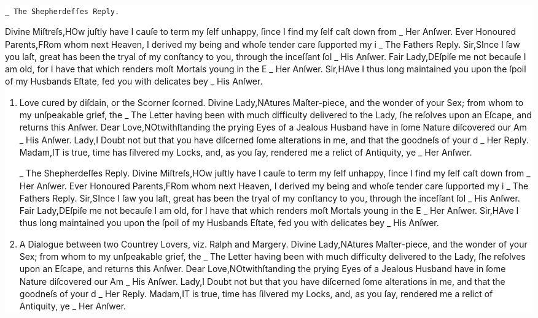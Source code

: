     _ The Shepherdeſſes Reply.
Divine Miſtreſs,HOw juſtly have I cauſe to term my ſelf unhappy, ſince I find my ſelf caſt down from
    _ Her Anſwer.
Ever Honoured Parents,FRom whom next Heaven, I derived my being and whoſe tender care ſupported my i
    _ The Fathers Reply.
Sir,SInce I ſaw you laſt, great has been the tryal of my conſtancy to you, through the inceſſant ſol
    _ His Anſwer.
Fair Lady,DEſpiſe me not becauſe I am old, for I have that which renders moſt Mortals young in the E
    _ Her Anſwer.
Sir,HAve I thus long maintained you upon the ſpoil of my Husbands Eſtate, fed you with delicates bey
    _ His Anſwer.

1. Love cured by diſdain, or the Scorner ſcorned.
Divine Lady,NAtures Maſter-piece, and the wonder of your Sex; from whom to my unſpeakable grief, the
    _ The Letter having been with much difficulty delivered to the Lady, ſhe reſolves upon an Eſcape, and returns this Anſwer.
Dear Love,NOtwithſtanding the prying Eyes of a Jealous Husband have in ſome Nature diſcovered our Am
    _ His Anſwer.
Lady,I Doubt not but that you have diſcerned ſome alterations in me, and that the goodneſs of your d
    _ Her Reply.
Madam,IT is true, time has ſilvered my Locks, and, as you ſay, rendered me a relict of Antiquity, ye
    _ Her Anſwer.

    _ The Shepherdeſſes Reply.
Divine Miſtreſs,HOw juſtly have I cauſe to term my ſelf unhappy, ſince I find my ſelf caſt down from
    _ Her Anſwer.
Ever Honoured Parents,FRom whom next Heaven, I derived my being and whoſe tender care ſupported my i
    _ The Fathers Reply.
Sir,SInce I ſaw you laſt, great has been the tryal of my conſtancy to you, through the inceſſant ſol
    _ His Anſwer.
Fair Lady,DEſpiſe me not becauſe I am old, for I have that which renders moſt Mortals young in the E
    _ Her Anſwer.
Sir,HAve I thus long maintained you upon the ſpoil of my Husbands Eſtate, fed you with delicates bey
    _ His Anſwer.

1. A Dialogue between two Countrey Lovers, viz. Ralph and Margery.
Divine Lady,NAtures Maſter-piece, and the wonder of your Sex; from whom to my unſpeakable grief, the
    _ The Letter having been with much difficulty delivered to the Lady, ſhe reſolves upon an Eſcape, and returns this Anſwer.
Dear Love,NOtwithſtanding the prying Eyes of a Jealous Husband have in ſome Nature diſcovered our Am
    _ His Anſwer.
Lady,I Doubt not but that you have diſcerned ſome alterations in me, and that the goodneſs of your d
    _ Her Reply.
Madam,IT is true, time has ſilvered my Locks, and, as you ſay, rendered me a relict of Antiquity, ye
    _ Her Anſwer.

